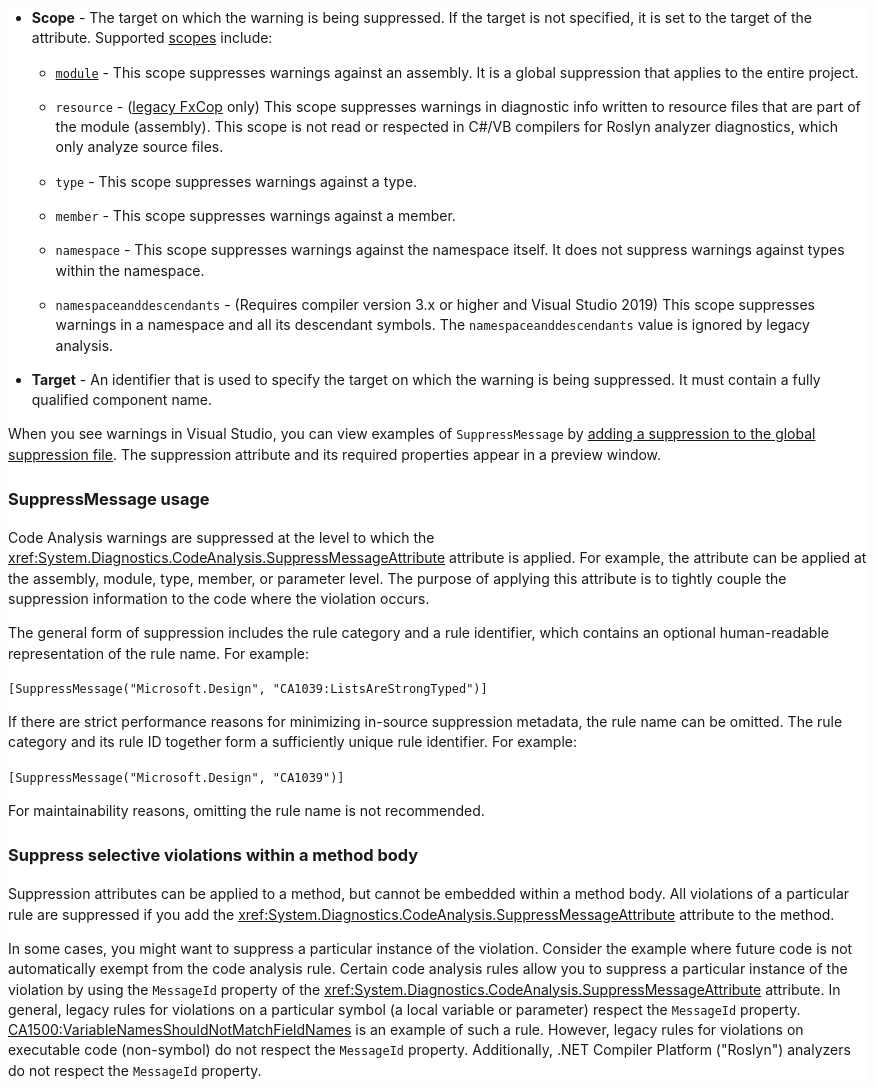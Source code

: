 - **Scope** - The target on which the warning is being suppressed. If the target is not specified, it is set to the target of the attribute. Supported [scopes](xref:System.Diagnostics.CodeAnalysis.SuppressMessageAttribute.Scope) include:

  - [`module`](#module-suppression-scope) - This scope suppresses warnings against an assembly. It is a global suppression that applies to the entire project.

  - `resource` - ([legacy FxCop](../code-quality/static-code-analysis-for-managed-code-overview.md) only) This scope suppresses warnings in diagnostic info written to resource files that are part of the module (assembly). This scope is not read or respected in C#/VB compilers for Roslyn analyzer diagnostics, which only analyze source files.

  - `type` - This scope suppresses warnings against a type.

  - `member` - This scope suppresses warnings against a member.

  - `namespace` - This scope suppresses warnings against the namespace itself. It does not suppress warnings against types within the namespace.

  - `namespaceanddescendants` - (Requires compiler version 3.x or higher and Visual Studio 2019) This scope suppresses warnings in a namespace and all its descendant symbols. The `namespaceanddescendants` value is ignored by legacy analysis.

- **Target** - An identifier that is used to specify the target on which the warning is being suppressed. It must contain a fully qualified component name.

When you see warnings in Visual Studio, you can view examples of `SuppressMessage` by [adding a suppression to the global suppression file](../code-quality/use-roslyn-analyzers.md#suppress-violations). The suppression attribute and its required properties appear in a preview window.

### SuppressMessage usage

Code Analysis warnings are suppressed at the level to which the <xref:System.Diagnostics.CodeAnalysis.SuppressMessageAttribute> attribute is applied. For example, the attribute can be applied at the assembly, module, type, member, or parameter level. The purpose of applying this attribute is to tightly couple the suppression information to the code where the violation occurs.

The general form of suppression includes the rule category and a rule identifier, which contains an optional human-readable representation of the rule name. For example:

`[SuppressMessage("Microsoft.Design", "CA1039:ListsAreStrongTyped")]`

If there are strict performance reasons for minimizing in-source suppression metadata, the rule name can be omitted. The rule category and its rule ID together form a sufficiently unique rule identifier. For example:

`[SuppressMessage("Microsoft.Design", "CA1039")]`

For maintainability reasons, omitting the rule name is not recommended.

### Suppress selective violations within a method body

Suppression attributes can be applied to a method, but cannot be embedded within a method body. All violations of a particular rule are suppressed if you add the <xref:System.Diagnostics.CodeAnalysis.SuppressMessageAttribute> attribute to the method.

In some cases, you might want to suppress a particular instance of the violation. Consider the example where future code is not automatically exempt from the code analysis rule. Certain code analysis rules allow you to suppress a particular instance of the violation by using the `MessageId` property of the <xref:System.Diagnostics.CodeAnalysis.SuppressMessageAttribute> attribute. In general, legacy rules for violations on a particular symbol (a local variable or parameter) respect the `MessageId` property. [CA1500:VariableNamesShouldNotMatchFieldNames](../code-quality/ca1500.md) is an example of such a rule. However, legacy rules for violations on executable code (non-symbol) do not respect the `MessageId` property. Additionally, .NET Compiler Platform ("Roslyn") analyzers do not respect the `MessageId` property.
